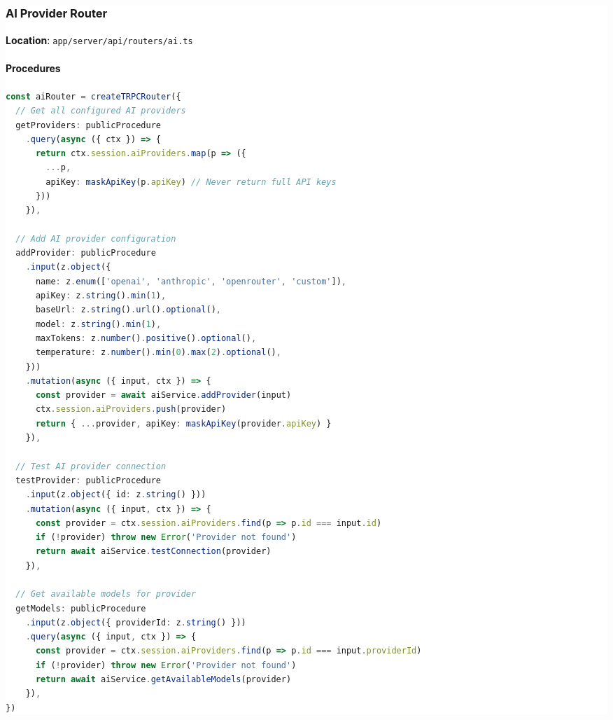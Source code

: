 ### AI Provider Router
**Location**: `app/server/api/routers/ai.ts`

#### Procedures
```typescript
const aiRouter = createTRPCRouter({
  // Get all configured AI providers
  getProviders: publicProcedure
    .query(async ({ ctx }) => {
      return ctx.session.aiProviders.map(p => ({
        ...p,
        apiKey: maskApiKey(p.apiKey) // Never return full API keys
      }))
    }),

  // Add AI provider configuration
  addProvider: publicProcedure
    .input(z.object({
      name: z.enum(['openai', 'anthropic', 'openrouter', 'custom']),
      apiKey: z.string().min(1),
      baseUrl: z.string().url().optional(),
      model: z.string().min(1),
      maxTokens: z.number().positive().optional(),
      temperature: z.number().min(0).max(2).optional(),
    }))
    .mutation(async ({ input, ctx }) => {
      const provider = await aiService.addProvider(input)
      ctx.session.aiProviders.push(provider)
      return { ...provider, apiKey: maskApiKey(provider.apiKey) }
    }),

  // Test AI provider connection
  testProvider: publicProcedure
    .input(z.object({ id: z.string() }))
    .mutation(async ({ input, ctx }) => {
      const provider = ctx.session.aiProviders.find(p => p.id === input.id)
      if (!provider) throw new Error('Provider not found')
      return await aiService.testConnection(provider)
    }),

  // Get available models for provider
  getModels: publicProcedure
    .input(z.object({ providerId: z.string() }))
    .query(async ({ input, ctx }) => {
      const provider = ctx.session.aiProviders.find(p => p.id === input.providerId)
      if (!provider) throw new Error('Provider not found')
      return await aiService.getAvailableModels(provider)
    }),
})
```
